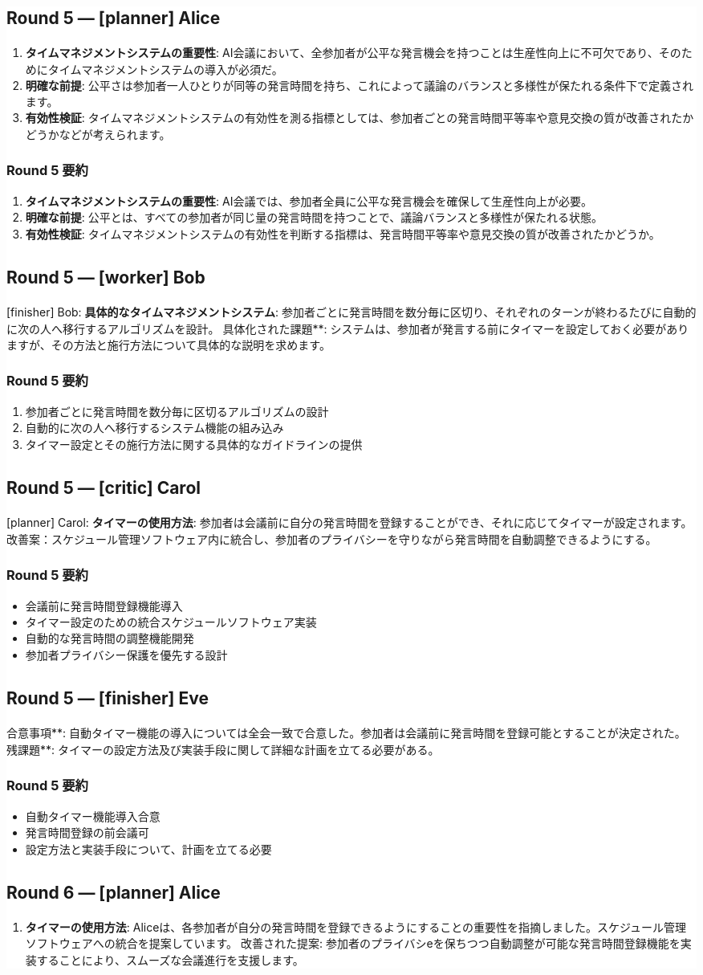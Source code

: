 ## Round 5 — [planner] Alice

1. **タイムマネジメントシステムの重要性**: AI会議において、全参加者が公平な発言機会を持つことは生産性向上に不可欠であり、そのためにタイムマネジメントシステムの導入が必須だ。
2. **明確な前提**: 公平さは参加者一人ひとりが同等の発言時間を持ち、これによって議論のバランスと多様性が保たれる条件下で定義されます。
3. **有効性検証**: タイムマネジメントシステムの有効性を測る指標としては、参加者ごとの発言時間平等率や意見交換の質が改善されたかどうかなどが考えられます。

### Round 5 要約

1. **タイムマネジメントシステムの重要性**: AI会議では、参加者全員に公平な発言機会を確保して生産性向上が必要。
2. **明確な前提**: 公平とは、すべての参加者が同じ量の発言時間を持つことで、議論バランスと多様性が保たれる状態。
3. **有効性検証**: タイムマネジメントシステムの有効性を判断する指標は、発言時間平等率や意見交換の質が改善されたかどうか。

## Round 5 — [worker] Bob

[finisher] Bob: **具体的なタイムマネジメントシステム**: 参加者ごとに発言時間を数分毎に区切り、それぞれのターンが終わるたびに自動的に次の人へ移行するアルゴリズムを設計。
具体化された課題**: システムは、参加者が発言する前にタイマーを設定しておく必要がありますが、その方法と施行方法について具体的な説明を求めます。

### Round 5 要約

1. 参加者ごとに発言時間を数分毎に区切るアルゴリズムの設計
2. 自動的に次の人へ移行するシステム機能の組み込み
3. タイマー設定とその施行方法に関する具体的なガイドラインの提供

## Round 5 — [critic] Carol

[planner] Carol: **タイマーの使用方法**: 参加者は会議前に自分の発言時間を登録することができ、それに応じてタイマーが設定されます。
改善案：スケジュール管理ソフトウェア内に統合し、参加者のプライバシーを守りながら発言時間を自動調整できるようにする。

### Round 5 要約

- 会議前に発言時間登録機能導入
- タイマー設定のための統合スケジュールソフトウェア実装
- 自動的な発言時間の調整機能開発
- 参加者プライバシー保護を優先する設計

## Round 5 — [finisher] Eve

合意事項**: 自動タイマー機能の導入については全会一致で合意した。参加者は会議前に発言時間を登録可能とすることが決定された。
残課題**: タイマーの設定方法及び実装手段に関して詳細な計画を立てる必要がある。

### Round 5 要約

- 自動タイマー機能導入合意
- 発言時間登録の前会議可
- 設定方法と実装手段について、計画を立てる必要

## Round 6 — [planner] Alice

1. **タイマーの使用方法**: Aliceは、各参加者が自分の発言時間を登録できるようにすることの重要性を指摘しました。スケジュール管理ソフトウェアへの統合を提案しています。
改善された提案: 参加者のプライバシeを保ちつつ自動調整が可能な発言時間登録機能を実装することにより、スムーズな会議進行を支援します。
